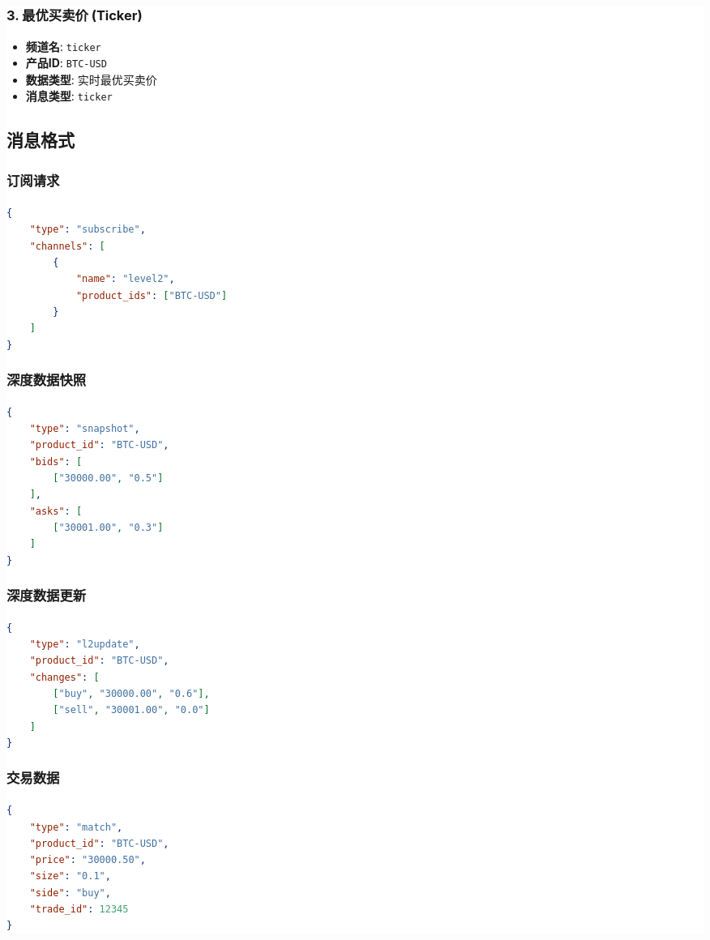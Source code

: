 ### 3. 最优买卖价 (Ticker)
- **频道名**: `ticker`
- **产品ID**: `BTC-USD`
- **数据类型**: 实时最优买卖价
- **消息类型**: `ticker`

## 消息格式

### 订阅请求
```json
{
    "type": "subscribe",
    "channels": [
        {
            "name": "level2",
            "product_ids": ["BTC-USD"]
        }
    ]
}
```

### 深度数据快照
```json
{
    "type": "snapshot",
    "product_id": "BTC-USD",
    "bids": [
        ["30000.00", "0.5"]
    ],
    "asks": [
        ["30001.00", "0.3"]
    ]
}
```

### 深度数据更新
```json
{
    "type": "l2update",
    "product_id": "BTC-USD",
    "changes": [
        ["buy", "30000.00", "0.6"],
        ["sell", "30001.00", "0.0"]
    ]
}
```

### 交易数据
```json
{
    "type": "match",
    "product_id": "BTC-USD",
    "price": "30000.50",
    "size": "0.1",
    "side": "buy",
    "trade_id": 12345
}
```
